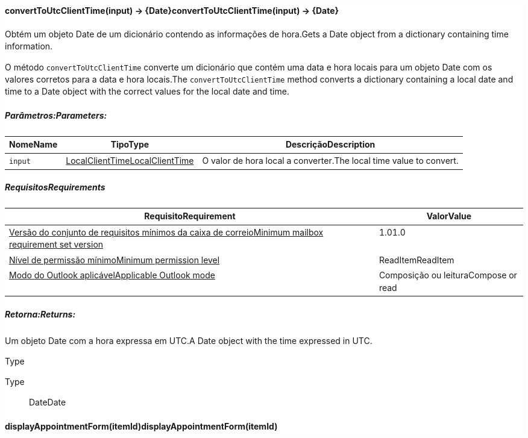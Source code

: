 ####  <a name="converttoutcclienttimeinput--date"></a><span data-ttu-id="4f15a-297">convertToUtcClientTime(input) → {Date}</span><span class="sxs-lookup"><span data-stu-id="4f15a-297">convertToUtcClientTime(input) → {Date}</span></span>

<span data-ttu-id="4f15a-298">Obtém um objeto Date de um dicionário contendo as informações de hora.</span><span class="sxs-lookup"><span data-stu-id="4f15a-298">Gets a Date object from a dictionary containing time information.</span></span>

<span data-ttu-id="4f15a-299">O método `convertToUtcClientTime` converte um dicionário que contém uma data e hora locais para um objeto Date com os valores corretos para a data e hora locais.</span><span class="sxs-lookup"><span data-stu-id="4f15a-299">The `convertToUtcClientTime` method converts a dictionary containing a local date and time to a Date object with the correct values for the local date and time.</span></span>

##### <a name="parameters"></a><span data-ttu-id="4f15a-300">Parâmetros:</span><span class="sxs-lookup"><span data-stu-id="4f15a-300">Parameters:</span></span>

|<span data-ttu-id="4f15a-301">Nome</span><span class="sxs-lookup"><span data-stu-id="4f15a-301">Name</span></span>| <span data-ttu-id="4f15a-302">Tipo</span><span class="sxs-lookup"><span data-stu-id="4f15a-302">Type</span></span>| <span data-ttu-id="4f15a-303">Descrição</span><span class="sxs-lookup"><span data-stu-id="4f15a-303">Description</span></span>|
|---|---|---|
|`input`| [<span data-ttu-id="4f15a-304">LocalClientTime</span><span class="sxs-lookup"><span data-stu-id="4f15a-304">LocalClientTime</span></span>](/javascript/api/outlook_1_5/office.LocalClientTime)|<span data-ttu-id="4f15a-305">O valor de hora local a converter.</span><span class="sxs-lookup"><span data-stu-id="4f15a-305">The local time value to convert.</span></span>|

##### <a name="requirements"></a><span data-ttu-id="4f15a-306">Requisitos</span><span class="sxs-lookup"><span data-stu-id="4f15a-306">Requirements</span></span>

|<span data-ttu-id="4f15a-307">Requisito</span><span class="sxs-lookup"><span data-stu-id="4f15a-307">Requirement</span></span>| <span data-ttu-id="4f15a-308">Valor</span><span class="sxs-lookup"><span data-stu-id="4f15a-308">Value</span></span>|
|---|---|
|[<span data-ttu-id="4f15a-309">Versão do conjunto de requisitos mínimos da caixa de correio</span><span class="sxs-lookup"><span data-stu-id="4f15a-309">Minimum mailbox requirement set version</span></span>](/javascript/office/requirement-sets/outlook-api-requirement-sets)| <span data-ttu-id="4f15a-310">1.0</span><span class="sxs-lookup"><span data-stu-id="4f15a-310">1.0</span></span>|
|[<span data-ttu-id="4f15a-311">Nível de permissão mínimo</span><span class="sxs-lookup"><span data-stu-id="4f15a-311">Minimum permission level</span></span>](https://docs.microsoft.com/outlook/add-ins/understanding-outlook-add-in-permissions)| <span data-ttu-id="4f15a-312">ReadItem</span><span class="sxs-lookup"><span data-stu-id="4f15a-312">ReadItem</span></span>|
|[<span data-ttu-id="4f15a-313">Modo do Outlook aplicável</span><span class="sxs-lookup"><span data-stu-id="4f15a-313">Applicable Outlook mode</span></span>](https://docs.microsoft.com/outlook/add-ins/#extension-points)| <span data-ttu-id="4f15a-314">Composição ou leitura</span><span class="sxs-lookup"><span data-stu-id="4f15a-314">Compose or read</span></span>|

##### <a name="returns"></a><span data-ttu-id="4f15a-315">Retorna:</span><span class="sxs-lookup"><span data-stu-id="4f15a-315">Returns:</span></span>

<span data-ttu-id="4f15a-316">Um objeto Date com a hora expressa em UTC.</span><span class="sxs-lookup"><span data-stu-id="4f15a-316">A Date object with the time expressed in UTC.</span></span>

<dl class="param-type"><span data-ttu-id="4f15a-317">

<dt>Type</dt>

</span><span class="sxs-lookup"><span data-stu-id="4f15a-317">

<dt>Type</dt>

</span></span><dd><span data-ttu-id="4f15a-318">Date</span><span class="sxs-lookup"><span data-stu-id="4f15a-318">Date</span></span></dd>

</dl>

####  <a name="displayappointmentformitemid"></a><span data-ttu-id="4f15a-319">displayAppointmentForm(itemId)</span><span class="sxs-lookup"><span data-stu-id="4f15a-319">displayAppointmentForm(itemId)</span></span>
